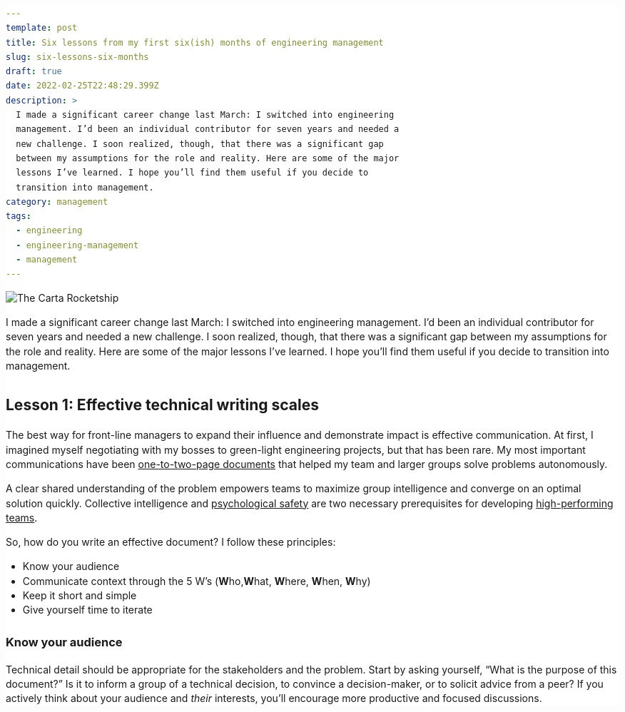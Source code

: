 ```yaml
---
template: post
title: Six lessons from my first six(ish) months of engineering management
slug: six-lessons-six-months
draft: true
date: 2022-02-25T22:48:29.399Z
description: >
  I made a significant career change last March: I switched into engineering
  management. I’d been an individual contributor for seven years and needed a
  new challenge. I soon realized, though, that there was a significant gap
  between my assumptions for the role and reality. Here are some of the major
  lessons I’ve learned. I hope you’ll find them useful if you decide to
  transition into management.
category: management
tags:
  - engineering
  - engineering-management
  - management
---
```

![The Carta Rocketship](https://lh4.googleusercontent.com/4s0rFUUW8yFVLuPgIgj7lKF-uVP9GgUPShJ8ZBCZY-0FlUL0eQRCkXKd0x-H2bOc2PHAp10KcPpSzzsP5w-lmldNve5fUUn2Va6rblFomcJHWlxCRdQ2xMLmhvQyNrEpIN1qYLg9)

I made a significant career change last March: I switched into engineering management. I’d been an individual contributor for seven years and needed a new challenge. I soon realized, though, that there was a significant gap between my assumptions for the role and reality. Here are some of the major lessons I’ve learned. I hope you’ll find them useful if you decide to transition into management.

## Lesson 1: Effective technical writing scales

The best way for front-line managers to expand their influence and demonstrate impact is effective communication. At first, I imagined myself negotiating with my bosses to green-light engineering projects, but that has been rare. My most important communications have been [one-to-two-page documents](https://www.inc.com/carmine-gallo/jeff-bezos-bans-powerpoint-in-meetings-his-replacement-is-brilliant.html) that helped my team and larger groups solve problems autonomously.

A clear shared understanding of the problem empowers teams to maximize group intelligence and converge on an optimal solution quickly. Collective intelligence and [psychological safety](https://www.nytimes.com/2016/02/28/magazine/what-google-learned-from-its-quest-to-build-the-perfect-team.html) are two necessary prerequisites for developing [high-performing teams](https://rework.withgoogle.com/print/guides/5721312655835136/).

So, how do you write an effective document? I follow these principles:

* Know your audience
* Communicate context through the 5 W’s (**W**ho,**W**hat, **W**here, **W**hen, **W**hy)
* Keep it short and simple
* Give yourself time to iterate

### Know your audience

Technical detail should be appropriate for the stakeholders and the problem. Start by asking yourself, “What is the purpose of this document?” Is it to inform a group of a technical decision, to convince a decision-maker, or to solicit advice from a peer? If you actively think about your audience and *their* interests, you’ll encourage more productive and focused discussions.
